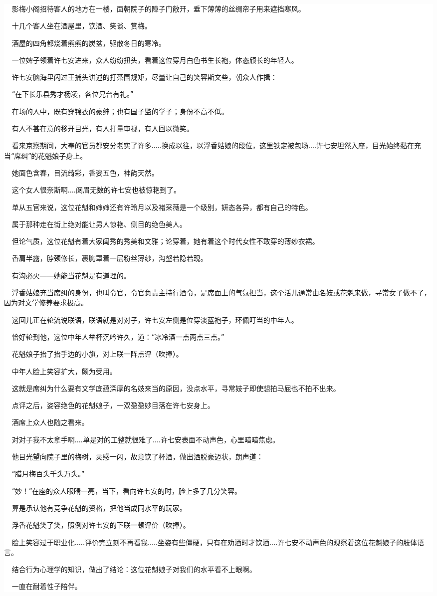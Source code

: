     影梅小阁招待客人的地方在一楼，面朝院子的障子门敞开，垂下薄薄的丝绸帘子用来遮挡寒风。

    十几个客人坐在酒屋里，饮酒、笑谈、赏梅。

    酒屋的四角都烧着熊熊的炭盆，驱散冬日的寒冷。

    一位婢子领着许七安进来，众人纷纷扭头，看着这位穿月白色书生长袍，体态颀长的年轻人。

    许七安脑海里闪过王捕头讲述的打茶围规矩，尽量让自己的笑容斯文些，朝众人作揖：

    “在下长乐县秀才杨凌，各位兄台有礼。”

    在场的人中，既有穿锦衣的豪绅；也有国子监的学子；身份不高不低。

    有人不甚在意的移开目光，有人打量审视，有人回以微笑。

    看来京察期间，大奉的官员都安分老实了许多.....换成以往，以浮香姑娘的段位，这里铁定被包场....许七安坦然入座，目光始终黏在充当“席纠”的花魁娘子身上。

    她面色含春，目流绮彩，香姿五色，神韵天然。

    这个女人很奈斯啊....阅眉无数的许七安也被惊艳到了。

    单从五官来说，这位花魁和婶婶还有许玲月以及褚采薇是一个级别，妍态各异，都有自己的特色。

    属于那种走在街上绝对能让男人惊艳、侧目的绝色美人。

    但论气质，这位花魁有着大家闺秀的秀美和文雅；论穿着，她有着这个时代女性不敢穿的薄纱衣裙。

    香肩半露，脖颈修长，裹胸罩着一层粉丝薄纱，沟壑若隐若现。

    有沟必火——她能当花魁是有道理的。

    浮香姑娘充当席纠的身份，也叫令官，令官负责主持行酒令，是席面上的气氛担当，这个活儿通常由名妓或花魁来做，寻常女子做不了，因为对文学修养要求极高。

    这回儿正在轮流说联语，联语就是对对子，许七安左侧是位穿淡蓝袍子，环佩叮当的中年人。

    恰好轮到他，这位中年人举杯沉吟许久，道：“冰冷酒一点两点三点。”

    花魁娘子抬了抬手边的小旗，对上联一阵点评（吹捧）。

    中年人脸上笑容扩大，颇为受用。

    这就是席纠为什么要有文学底蕴深厚的名妓来当的原因，没点水平，寻常妓子即使想拍马屁也不拍不出来。

    点评之后，姿容绝色的花魁娘子，一双盈盈妙目落在许七安身上。

    酒席上众人也随之看来。

    对对子我不太拿手啊....单是对的工整就很难了....许七安表面不动声色，心里暗暗焦虑。

    他目光望向院子里的梅树，灵感一闪，故意饮了杯酒，做出洒脱豪迈状，朗声道：

    “腊月梅百头千头万头。”

    “妙！”在座的众人眼睛一亮，当下，看向许七安的时，脸上多了几分笑容。

    算是承认他有竞争花魁的资格，把他当成同水平的玩家。

    浮香花魁笑了笑，照例对许七安的下联一顿评价（吹捧）。

    脸上笑容过于职业化.....评价完立刻不再看我.....坐姿有些僵硬，只有在劝酒时才饮酒....许七安不动声色的观察着这位花魁娘子的肢体语言。

    结合行为心理学的知识，做出了结论：这位花魁娘子对我们的水平看不上眼啊。

    一直在耐着性子陪伴。
